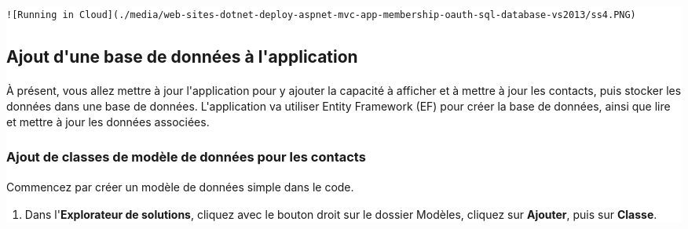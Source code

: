 	![Running in Cloud](./media/web-sites-dotnet-deploy-aspnet-mvc-app-membership-oauth-sql-database-vs2013/ss4.PNG)

<h2><a name="bkmk_addadatabase"></a>Ajout d'une base de données à l'application</h2>

À présent, vous allez mettre à jour l'application pour y ajouter la capacité à afficher et à mettre à jour les contacts, puis stocker les données dans une base de données. L'application va utiliser Entity Framework (EF) pour créer la base de données, ainsi que lire et mettre à jour les données associées.

### Ajout de classes de modèle de données pour les contacts

Commencez par créer un modèle de données simple dans le code.

1. Dans l'**Explorateur de solutions**, cliquez avec le bouton droit sur le dossier Modèles, cliquez sur **Ajouter**, puis sur **Classe**.
